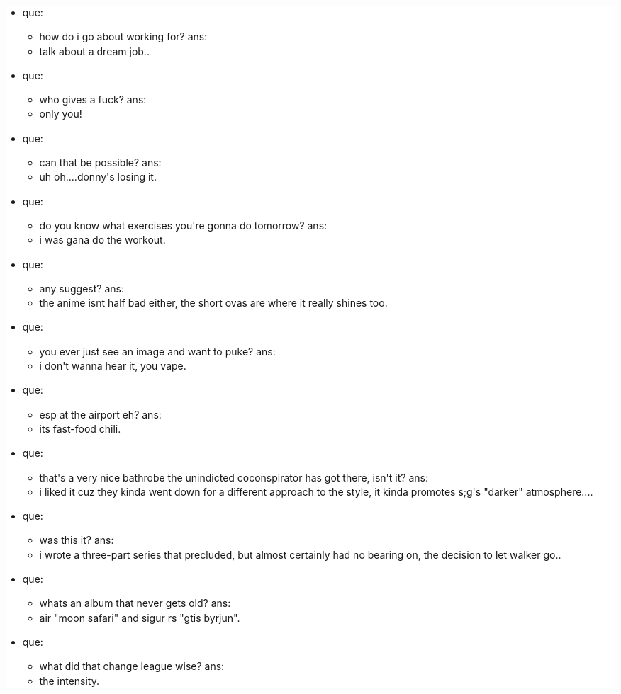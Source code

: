 - que:
  - how do i go about working for?
  ans:
  - talk about a dream job..

- que:
  - who gives a fuck?
  ans:
  - only you!

- que:
  - can that be possible?
  ans:
  - uh oh....donny's losing it.

- que:
  - do you know what exercises you're gonna do tomorrow?
  ans:
  - i was gana do the workout.

- que:
  - any suggest?
  ans:
  - the anime isnt half bad either, the short ovas are where it really shines too.

- que:
  - you ever just see an image and want to puke?
  ans:
  - i don't wanna hear it, you vape.

- que:
  - esp at the airport eh?
  ans:
  - its fast-food chili.

- que:
  - that's a very nice bathrobe the unindicted coconspirator has got there, isn't it?
  ans:
  - i liked it cuz they kinda went down for a different approach to the style, it kinda promotes s;g's "darker" atmosphere....

- que:
  - was this it?
  ans:
  - i wrote a three-part series that precluded, but almost certainly had no bearing on, the decision to let walker go..

- que:
  - whats an album that never gets old?
  ans:
  - air "moon safari" and sigur rs "gtis byrjun".

- que:
  - what did that change league wise?
  ans:
  - the intensity.
